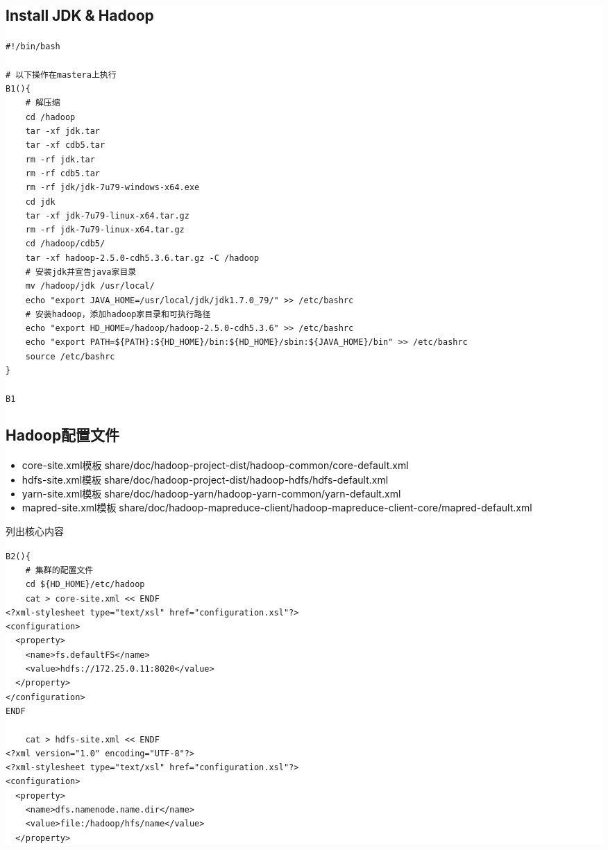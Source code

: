 ## Install JDK & Hadoop


```shell
#!/bin/bash

# 以下操作在mastera上执行
B1(){
	# 解压缩
	cd /hadoop
	tar -xf jdk.tar 
	tar -xf cdb5.tar
	rm -rf jdk.tar
	rm -rf cdb5.tar
	rm -rf jdk/jdk-7u79-windows-x64.exe
	cd jdk
	tar -xf jdk-7u79-linux-x64.tar.gz
	rm -rf jdk-7u79-linux-x64.tar.gz
	cd /hadoop/cdb5/
	tar -xf hadoop-2.5.0-cdh5.3.6.tar.gz -C /hadoop
	# 安装jdk并宣告java家目录
	mv /hadoop/jdk /usr/local/
	echo "export JAVA_HOME=/usr/local/jdk/jdk1.7.0_79/" >> /etc/bashrc
	# 安装hadoop，添加hadoop家目录和可执行路径
	echo "export HD_HOME=/hadoop/hadoop-2.5.0-cdh5.3.6" >> /etc/bashrc
	echo "export PATH=${PATH}:${HD_HOME}/bin:${HD_HOME}/sbin:${JAVA_HOME}/bin" >> /etc/bashrc
	source /etc/bashrc
}

B1
```

## Hadoop配置文件

* core-site.xml模板 	share/doc/hadoop-project-dist/hadoop-common/core-default.xml
* hdfs-site.xml模板	share/doc/hadoop-project-dist/hadoop-hdfs/hdfs-default.xml
* yarn-site.xml模板 	share/doc/hadoop-yarn/hadoop-yarn-common/yarn-default.xml
* mapred-site.xml模板	share/doc/hadoop-mapreduce-client/hadoop-mapreduce-client-core/mapred-default.xml



列出核心内容

```shell
B2(){
	# 集群的配置文件
	cd ${HD_HOME}/etc/hadoop
	cat > core-site.xml << ENDF
<?xml-stylesheet type="text/xsl" href="configuration.xsl"?>
<configuration>
  <property>
    <name>fs.defaultFS</name>
    <value>hdfs://172.25.0.11:8020</value>
  </property>
</configuration>
ENDF

	cat > hdfs-site.xml << ENDF
<?xml version="1.0" encoding="UTF-8"?>
<?xml-stylesheet type="text/xsl" href="configuration.xsl"?>
<configuration>
  <property>
    <name>dfs.namenode.name.dir</name>
    <value>file:/hadoop/hfs/name</value>
  </property>
```